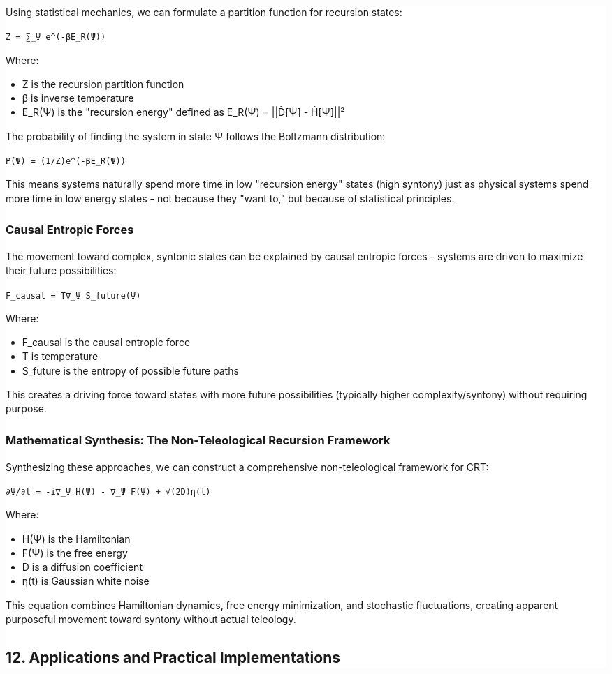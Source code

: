 Using statistical mechanics, we can formulate a partition function for recursion states:

```
Z = ∑_Ψ e^(-βE_R(Ψ))
```

Where:
- Z is the recursion partition function
- β is inverse temperature
- E_R(Ψ) is the "recursion energy" defined as E_R(Ψ) = ||D̂[Ψ] - Ĥ[Ψ]||²

The probability of finding the system in state Ψ follows the Boltzmann distribution:

```
P(Ψ) = (1/Z)e^(-βE_R(Ψ))
```

This means systems naturally spend more time in low "recursion energy" states (high syntony) just as physical systems spend more time in low energy states - not because they "want to," but because of statistical principles.

### Causal Entropic Forces

The movement toward complex, syntonic states can be explained by causal entropic forces - systems are driven to maximize their future possibilities:

```
F_causal = T∇_Ψ S_future(Ψ)
```

Where:
- F_causal is the causal entropic force
- T is temperature
- S_future is the entropy of possible future paths

This creates a driving force toward states with more future possibilities (typically higher complexity/syntony) without requiring purpose.

### Mathematical Synthesis: The Non-Teleological Recursion Framework

Synthesizing these approaches, we can construct a comprehensive non-teleological framework for CRT:

```
∂Ψ/∂t = -i∇_Ψ H(Ψ) - ∇_Ψ F(Ψ) + √(2D)η(t)
```

Where:
- H(Ψ) is the Hamiltonian
- F(Ψ) is the free energy
- D is a diffusion coefficient
- η(t) is Gaussian white noise

This equation combines Hamiltonian dynamics, free energy minimization, and stochastic fluctuations, creating apparent purposeful movement toward syntony without actual teleology.

## 12. Applications and Practical Implementations
